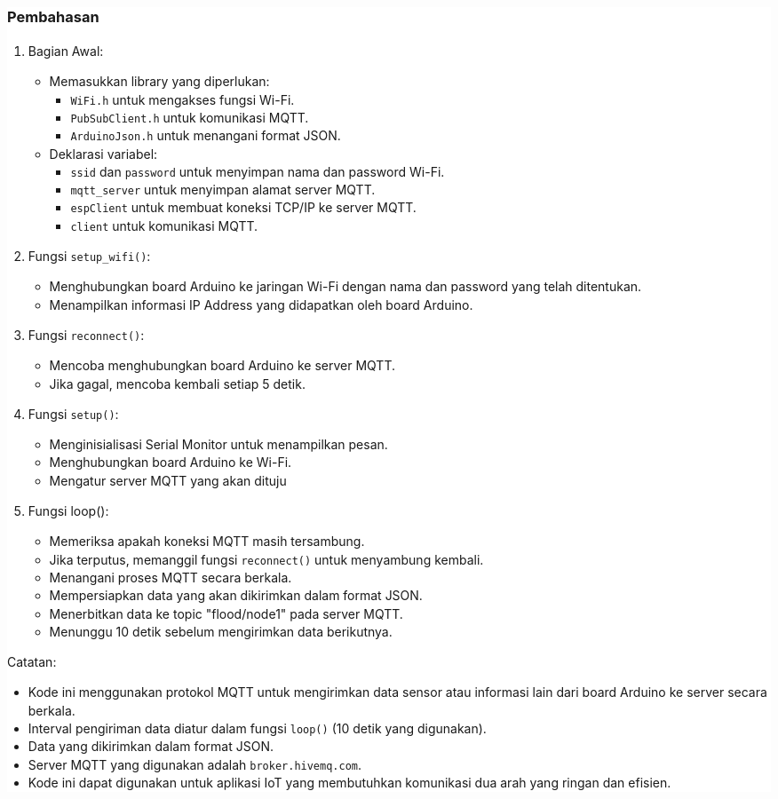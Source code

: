
### Pembahasan
1. Bagian Awal:
   * Memasukkan library yang diperlukan:
     * `WiFi.h` untuk mengakses fungsi Wi-Fi.
     * `PubSubClient.h` untuk komunikasi MQTT.
     * `ArduinoJson.h` untuk menangani format JSON.
   * Deklarasi variabel:
     * `ssid` dan `password` untuk menyimpan nama dan password Wi-Fi.
     * `mqtt_server` untuk menyimpan alamat server MQTT.
     * `espClient` untuk membuat koneksi TCP/IP ke server MQTT.
     * `client` untuk komunikasi MQTT.

2. Fungsi `setup_wifi()`:
   * Menghubungkan board Arduino ke jaringan Wi-Fi dengan nama dan password yang telah ditentukan.
   * Menampilkan informasi IP Address yang didapatkan oleh board Arduino.
     
3. Fungsi `reconnect()`:
   * Mencoba menghubungkan board Arduino ke server MQTT.
   * Jika gagal, mencoba kembali setiap 5 detik.

4. Fungsi `setup()`:
   * Menginisialisasi Serial Monitor untuk menampilkan pesan.
   * Menghubungkan board Arduino ke Wi-Fi.
   * Mengatur server MQTT yang akan dituju

5. Fungsi loop():
   * Memeriksa apakah koneksi MQTT masih tersambung.
   * Jika terputus, memanggil fungsi `reconnect()` untuk menyambung kembali.
   * Menangani proses MQTT secara berkala.
   * Mempersiapkan data yang akan dikirimkan dalam format JSON.
   * Menerbitkan data ke topic "flood/node1" pada server MQTT.
   * Menunggu 10 detik sebelum mengirimkan data berikutnya.

Catatan:
   * Kode ini menggunakan protokol MQTT untuk mengirimkan data sensor atau informasi lain dari board Arduino ke server secara berkala.
   * Interval pengiriman data diatur dalam fungsi `loop()` (10 detik yang digunakan).
   * Data yang dikirimkan dalam format JSON.
   * Server MQTT yang digunakan adalah `broker.hivemq.com`.
   * Kode ini dapat digunakan untuk aplikasi IoT yang membutuhkan komunikasi dua arah yang ringan dan efisien.

